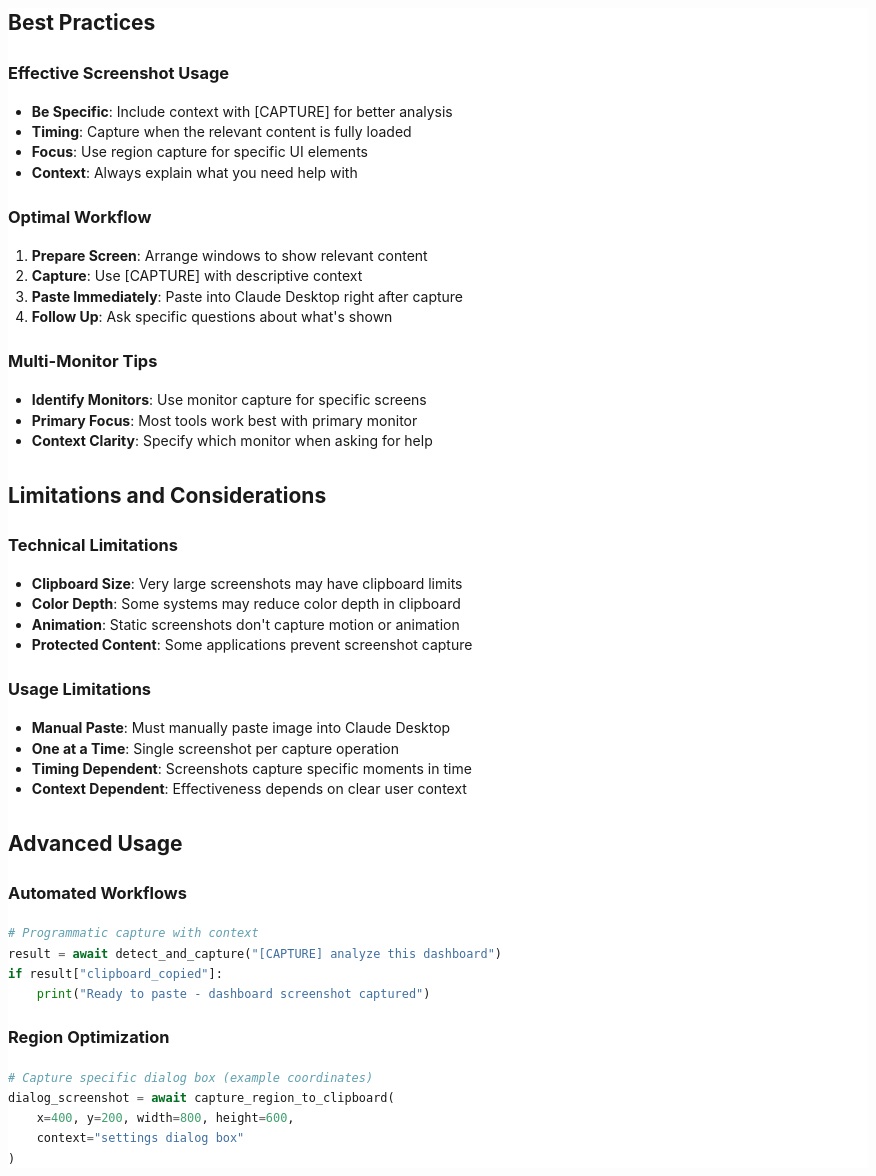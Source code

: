 ## Best Practices

### Effective Screenshot Usage
- **Be Specific**: Include context with [CAPTURE] for better analysis
- **Timing**: Capture when the relevant content is fully loaded
- **Focus**: Use region capture for specific UI elements
- **Context**: Always explain what you need help with

### Optimal Workflow
1. **Prepare Screen**: Arrange windows to show relevant content
2. **Capture**: Use [CAPTURE] with descriptive context
3. **Paste Immediately**: Paste into Claude Desktop right after capture
4. **Follow Up**: Ask specific questions about what's shown

### Multi-Monitor Tips
- **Identify Monitors**: Use monitor capture for specific screens
- **Primary Focus**: Most tools work best with primary monitor
- **Context Clarity**: Specify which monitor when asking for help

## Limitations and Considerations

### Technical Limitations
- **Clipboard Size**: Very large screenshots may have clipboard limits
- **Color Depth**: Some systems may reduce color depth in clipboard
- **Animation**: Static screenshots don't capture motion or animation
- **Protected Content**: Some applications prevent screenshot capture

### Usage Limitations
- **Manual Paste**: Must manually paste image into Claude Desktop
- **One at a Time**: Single screenshot per capture operation
- **Timing Dependent**: Screenshots capture specific moments in time
- **Context Dependent**: Effectiveness depends on clear user context

## Advanced Usage

### Automated Workflows
```python
# Programmatic capture with context
result = await detect_and_capture("[CAPTURE] analyze this dashboard")
if result["clipboard_copied"]:
    print("Ready to paste - dashboard screenshot captured")
```

### Region Optimization
```python
# Capture specific dialog box (example coordinates)
dialog_screenshot = await capture_region_to_clipboard(
    x=400, y=200, width=800, height=600,
    context="settings dialog box"
)
```
